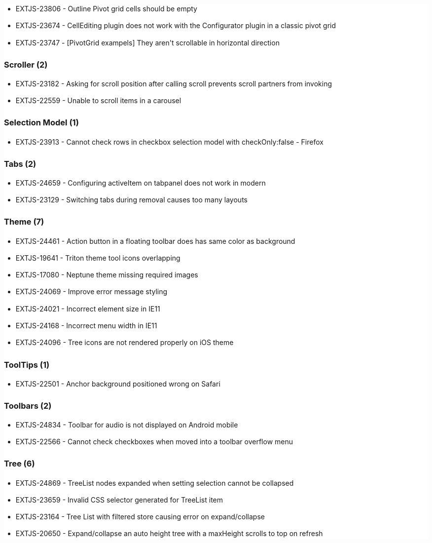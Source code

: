 + EXTJS-23806 - Outline Pivot grid cells should be empty

+ EXTJS-23674 - CellEditing plugin does not work with the Configurator plugin in a classic pivot grid

+ EXTJS-23747 - [PivotGrid exampels] They aren't scrollable in horizontal direction

### Scroller (2)

+ EXTJS-23182 - Asking for scroll position after calling scroll prevents scroll partners from invoking

+ EXTJS-22559 - Unable to scroll items in a carousel

### Selection Model (1)

+ EXTJS-23913 - Cannot check rows in checkbox selection model with checkOnly:false - Firefox

### Tabs (2)

+ EXTJS-24659 - Configuring activeItem on tabpanel does not work in modern

+ EXTJS-23129 - Switching tabs during removal causes too many layouts

### Theme (7)

+ EXTJS-24461 - Action button in a floating toolbar does has same color as background

+ EXTJS-19641 - Triton theme tool icons overlapping

+ EXTJS-17080 - Neptune theme missing required images

+ EXTJS-24069 - Improve error message styling

+ EXTJS-24021 - Incorrect element size in IE11

+ EXTJS-24168 - Incorrect menu width in IE11

+ EXTJS-24096 - Tree icons are not rendered properly on iOS theme

### ToolTips (1)

+ EXTJS-22501 - Anchor background positioned wrong on Safari

### Toolbars (2)

+ EXTJS-24834 - Toolbar for audio is not displayed on Android mobile

+ EXTJS-22566 - Cannot check checkboxes when moved into a toolbar overflow menu

### Tree (6)

+ EXTJS-24869 - TreeList nodes expanded when setting selection cannot be collapsed

+ EXTJS-23659 - Invalid CSS selector generated for TreeList item

+ EXTJS-23164 - Tree List with filtered store causing error on expand/collapse

+ EXTJS-20650 - Expand/collapse an auto height tree with a maxHeight scrolls to top on refresh
